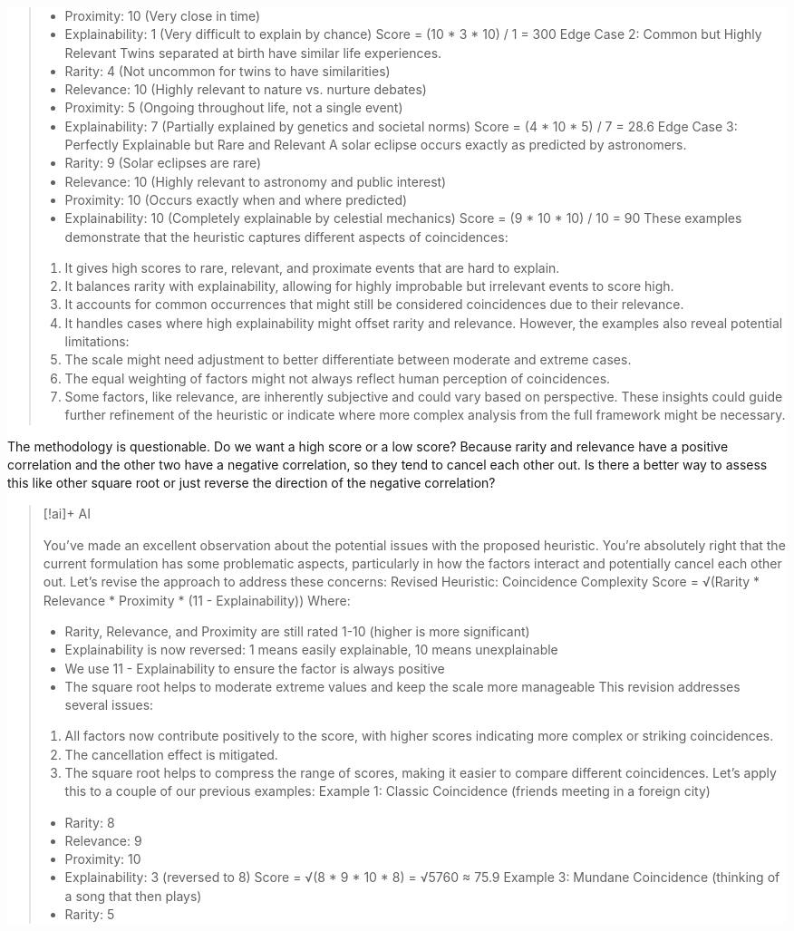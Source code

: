> - Proximity: 10 (Very close in time)
> - Explainability: 1 (Very difficult to explain by chance)
> Score = (10 * 3 * 10) / 1 = 300
> Edge Case 2: Common but Highly Relevant
> Twins separated at birth have similar life experiences.
> - Rarity: 4 (Not uncommon for twins to have similarities)
> - Relevance: 10 (Highly relevant to nature vs. nurture debates)
> - Proximity: 5 (Ongoing throughout life, not a single event)
> - Explainability: 7 (Partially explained by genetics and societal norms)
> Score = (4 * 10 * 5) / 7 = 28.6
> Edge Case 3: Perfectly Explainable but Rare and Relevant
> A solar eclipse occurs exactly as predicted by astronomers.
> - Rarity: 9 (Solar eclipses are rare)
> - Relevance: 10 (Highly relevant to astronomy and public interest)
> - Proximity: 10 (Occurs exactly when and where predicted)
> - Explainability: 10 (Completely explainable by celestial mechanics)
> Score = (9 * 10 * 10) / 10 = 90
> These examples demonstrate that the heuristic captures different aspects of coincidences:
> 1. It gives high scores to rare, relevant, and proximate events that are hard to explain.
> 2. It balances rarity with explainability, allowing for highly improbable but irrelevant events to score high.
> 3. It accounts for common occurrences that might still be considered coincidences due to their relevance.
> 4. It handles cases where high explainability might offset rarity and relevance.
> However, the examples also reveal potential limitations:
> 1. The scale might need adjustment to better differentiate between moderate and extreme cases.
> 2. The equal weighting of factors might not always reflect human perception of coincidences.
> 3. Some factors, like relevance, are inherently subjective and could vary based on perspective.
> These insights could guide further refinement of the heuristic or indicate where more complex analysis from the full framework might be necessary.

The methodology is questionable. Do we want a high score or a low score? Because rarity and relevance have a positive correlation and the other two have a negative correlation, so they tend to cancel each other out. Is there a better way to assess this like other square root or just reverse the direction of the negative correlation?

> [!ai]+ AI
>
> You’ve made an excellent observation about the potential issues with the proposed heuristic. You’re absolutely right that the current formulation has some problematic aspects, particularly in how the factors interact and potentially cancel each other out. Let’s revise the approach to address these concerns:
> Revised Heuristic:
> Coincidence Complexity Score = √(Rarity * Relevance * Proximity * (11 - Explainability))
> Where:
> - Rarity, Relevance, and Proximity are still rated 1-10 (higher is more significant)
> - Explainability is now reversed: 1 means easily explainable, 10 means unexplainable
> - We use 11 - Explainability to ensure the factor is always positive
> - The square root helps to moderate extreme values and keep the scale more manageable
> This revision addresses several issues:
> 1. All factors now contribute positively to the score, with higher scores indicating more complex or striking coincidences.
> 2. The cancellation effect is mitigated.
> 3. The square root helps to compress the range of scores, making it easier to compare different coincidences.
> Let’s apply this to a couple of our previous examples:
> Example 1: Classic Coincidence (friends meeting in a foreign city)
> - Rarity: 8
> - Relevance: 9
> - Proximity: 10
> - Explainability: 3 (reversed to 8)
> Score = √(8 * 9 * 10 * 8) = √5760 ≈ 75.9
> Example 3: Mundane Coincidence (thinking of a song that then plays)
> - Rarity: 5